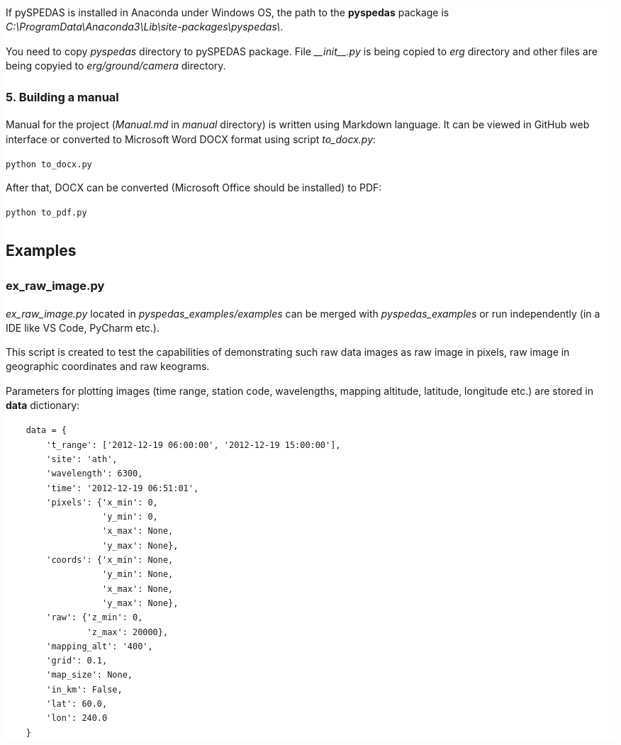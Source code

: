 If pySPEDAS is installed in Anaconda under Windows OS, the path to the **pyspedas** package is *C:\\ProgramData\\Anaconda3\\Lib\\site-packages\\pyspedas\\*.

You need to copy *pyspedas* directory to pySPEDAS package. File *\_\_init\_\_.py* is being copied to *erg* directory and other files are being copyied to *erg/ground/camera* directory.

### 5. Building a manual

Manual for the project (*Manual.md* in *manual* directory) is written using Markdown language. It can be viewed in GitHub web interface or converted to Microsoft Word DOCX format using script *to_docx.py*:

```
python to_docx.py
```

After that, DOCX can be converted (Microsoft Office should be installed) to PDF:

```
python to_pdf.py
```

## Examples

### ex_raw_image.py

*ex_raw_image.py* located in *pyspedas_examples/examples* can be merged with *pyspedas_examples* or run independently (in a IDE like VS Code, PyCharm etc.).

This script is created to test the capabilities of demonstrating such raw data images as raw image in pixels, raw image in geographic coordinates and raw keograms.

Parameters for plotting images (time range, station code, wavelengths, mapping altitude, latitude, longitude etc.) are stored in **data** dictionary:

```
    data = {
        't_range': ['2012-12-19 06:00:00', '2012-12-19 15:00:00'],
        'site': 'ath',
        'wavelength': 6300,
        'time': '2012-12-19 06:51:01',
        'pixels': {'x_min': 0,
                   'y_min': 0,
                   'x_max': None,
                   'y_max': None},
        'coords': {'x_min': None,
                   'y_min': None,
                   'x_max': None,
                   'y_max': None},
        'raw': {'z_min': 0,
                'z_max': 20000},
        'mapping_alt': '400',
        'grid': 0.1,
        'map_size': None,
        'in_km': False,
        'lat': 60.0,
        'lon': 240.0
    }
```
